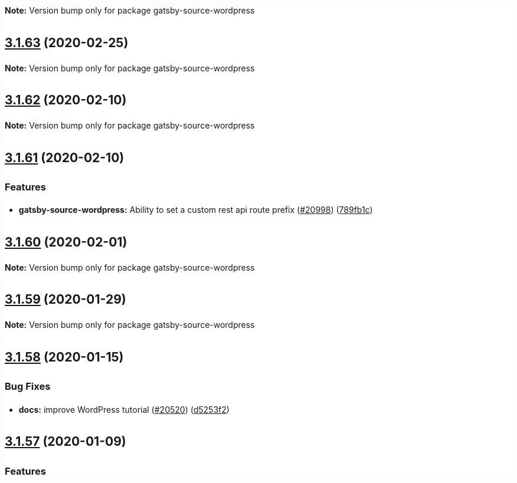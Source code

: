 **Note:** Version bump only for package gatsby-source-wordpress

## [3.1.63](https://github.com/gatsbyjs/gatsby/compare/gatsby-source-wordpress@3.1.62...gatsby-source-wordpress@3.1.63) (2020-02-25)

**Note:** Version bump only for package gatsby-source-wordpress

## [3.1.62](https://github.com/gatsbyjs/gatsby/compare/gatsby-source-wordpress@3.1.61...gatsby-source-wordpress@3.1.62) (2020-02-10)

**Note:** Version bump only for package gatsby-source-wordpress

## [3.1.61](https://github.com/gatsbyjs/gatsby/compare/gatsby-source-wordpress@3.1.60...gatsby-source-wordpress@3.1.61) (2020-02-10)

### Features

- **gatsby-source-wordpress:** Ability to set a custom rest api route prefix ([#20998](https://github.com/gatsbyjs/gatsby/issues/20998)) ([789fb1c](https://github.com/gatsbyjs/gatsby/commit/789fb1c))

## [3.1.60](https://github.com/gatsbyjs/gatsby/compare/gatsby-source-wordpress@3.1.59...gatsby-source-wordpress@3.1.60) (2020-02-01)

**Note:** Version bump only for package gatsby-source-wordpress

## [3.1.59](https://github.com/gatsbyjs/gatsby/compare/gatsby-source-wordpress@3.1.58...gatsby-source-wordpress@3.1.59) (2020-01-29)

**Note:** Version bump only for package gatsby-source-wordpress

## [3.1.58](https://github.com/gatsbyjs/gatsby/compare/gatsby-source-wordpress@3.1.57...gatsby-source-wordpress@3.1.58) (2020-01-15)

### Bug Fixes

- **docs:** improve WordPress tutorial ([#20520](https://github.com/gatsbyjs/gatsby/issues/20520)) ([d5253f2](https://github.com/gatsbyjs/gatsby/commit/d5253f2))

## [3.1.57](https://github.com/gatsbyjs/gatsby/compare/gatsby-source-wordpress@3.1.56...gatsby-source-wordpress@3.1.57) (2020-01-09)

### Features
